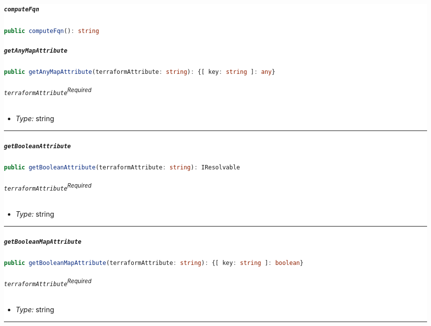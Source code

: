 
##### `computeFqn` <a name="computeFqn" id="@cdktf/provider-azurerm.logzSubAccountTagRule.LogzSubAccountTagRuleTagFilterOutputReference.computeFqn"></a>

```typescript
public computeFqn(): string
```

##### `getAnyMapAttribute` <a name="getAnyMapAttribute" id="@cdktf/provider-azurerm.logzSubAccountTagRule.LogzSubAccountTagRuleTagFilterOutputReference.getAnyMapAttribute"></a>

```typescript
public getAnyMapAttribute(terraformAttribute: string): {[ key: string ]: any}
```

###### `terraformAttribute`<sup>Required</sup> <a name="terraformAttribute" id="@cdktf/provider-azurerm.logzSubAccountTagRule.LogzSubAccountTagRuleTagFilterOutputReference.getAnyMapAttribute.parameter.terraformAttribute"></a>

- *Type:* string

---

##### `getBooleanAttribute` <a name="getBooleanAttribute" id="@cdktf/provider-azurerm.logzSubAccountTagRule.LogzSubAccountTagRuleTagFilterOutputReference.getBooleanAttribute"></a>

```typescript
public getBooleanAttribute(terraformAttribute: string): IResolvable
```

###### `terraformAttribute`<sup>Required</sup> <a name="terraformAttribute" id="@cdktf/provider-azurerm.logzSubAccountTagRule.LogzSubAccountTagRuleTagFilterOutputReference.getBooleanAttribute.parameter.terraformAttribute"></a>

- *Type:* string

---

##### `getBooleanMapAttribute` <a name="getBooleanMapAttribute" id="@cdktf/provider-azurerm.logzSubAccountTagRule.LogzSubAccountTagRuleTagFilterOutputReference.getBooleanMapAttribute"></a>

```typescript
public getBooleanMapAttribute(terraformAttribute: string): {[ key: string ]: boolean}
```

###### `terraformAttribute`<sup>Required</sup> <a name="terraformAttribute" id="@cdktf/provider-azurerm.logzSubAccountTagRule.LogzSubAccountTagRuleTagFilterOutputReference.getBooleanMapAttribute.parameter.terraformAttribute"></a>

- *Type:* string

---